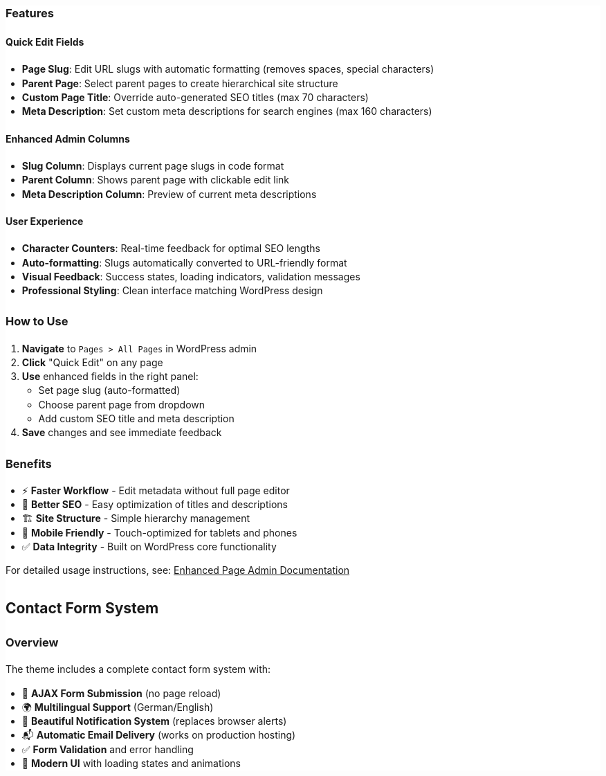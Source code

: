 ### Features

#### Quick Edit Fields

- **Page Slug**: Edit URL slugs with automatic formatting (removes spaces, special characters)
- **Parent Page**: Select parent pages to create hierarchical site structure
- **Custom Page Title**: Override auto-generated SEO titles (max 70 characters)
- **Meta Description**: Set custom meta descriptions for search engines (max 160 characters)

#### Enhanced Admin Columns

- **Slug Column**: Displays current page slugs in code format
- **Parent Column**: Shows parent page with clickable edit link
- **Meta Description Column**: Preview of current meta descriptions

#### User Experience

- **Character Counters**: Real-time feedback for optimal SEO lengths
- **Auto-formatting**: Slugs automatically converted to URL-friendly format
- **Visual Feedback**: Success states, loading indicators, validation messages
- **Professional Styling**: Clean interface matching WordPress design

### How to Use

1. **Navigate** to `Pages > All Pages` in WordPress admin
2. **Click** "Quick Edit" on any page
3. **Use** enhanced fields in the right panel:
   - Set page slug (auto-formatted)
   - Choose parent page from dropdown
   - Add custom SEO title and meta description
4. **Save** changes and see immediate feedback

### Benefits

- ⚡ **Faster Workflow** - Edit metadata without full page editor
- 🎯 **Better SEO** - Easy optimization of titles and descriptions
- 🏗️ **Site Structure** - Simple hierarchy management
- 📱 **Mobile Friendly** - Touch-optimized for tablets and phones
- ✅ **Data Integrity** - Built on WordPress core functionality

For detailed usage instructions, see: [Enhanced Page Admin Documentation](doc/README-ENHANCED-PAGE-ADMIN.md)

## Contact Form System

### Overview

The theme includes a complete contact form system with:

- 📧 **AJAX Form Submission** (no page reload)
- 🌍 **Multilingual Support** (German/English)
- 🔔 **Beautiful Notification System** (replaces browser alerts)
- 📬 **Automatic Email Delivery** (works on production hosting)
- ✅ **Form Validation** and error handling
- 🎨 **Modern UI** with loading states and animations
